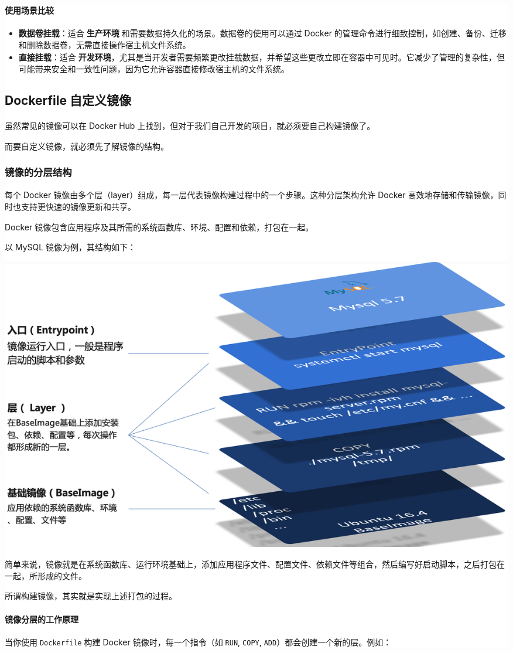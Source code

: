 #### 使用场景比较

- **数据卷挂载**：适合 **生产环境** 和需要数据持久化的场景。数据卷的使用可以通过 Docker 的管理命令进行细致控制，如创建、备份、迁移和删除数据卷，无需直接操作宿主机文件系统。
- **直接挂载**：适合 **开发环境**，尤其是当开发者需要频繁更改挂载数据，并希望这些更改立即在容器中可见时。它减少了管理的复杂性，但可能带来安全和一致性问题，因为它允许容器直接修改宿主机的文件系统。

## Dockerfile 自定义镜像

虽然常见的镜像可以在 Docker Hub 上找到，但对于我们自己开发的项目，就必须要自己构建镜像了。

而要自定义镜像，就必须先了解镜像的结构。

### 镜像的分层结构

每个 Docker 镜像由多个层（layer）组成，每一层代表镜像构建过程中的一个步骤。这种分层架构允许 Docker 高效地存储和传输镜像，同时也支持更快速的镜像更新和共享。

Docker 镜像包含应用程序及其所需的系统函数库、环境、配置和依赖，打包在一起。

以 MySQL 镜像为例，其结构如下：

![image-20210731175806273](assets/image-20210731175806273.png)

简单来说，镜像就是在系统函数库、运行环境基础上，添加应用程序文件、配置文件、依赖文件等组合，然后编写好启动脚本，之后打包在一起，所形成的文件。

所谓构建镜像，其实就是实现上述打包的过程。

#### 镜像分层的工作原理

当你使用 `Dockerfile` 构建 Docker 镜像时，每一个指令（如 `RUN`, `COPY`, `ADD`）都会创建一个新的层。例如：
